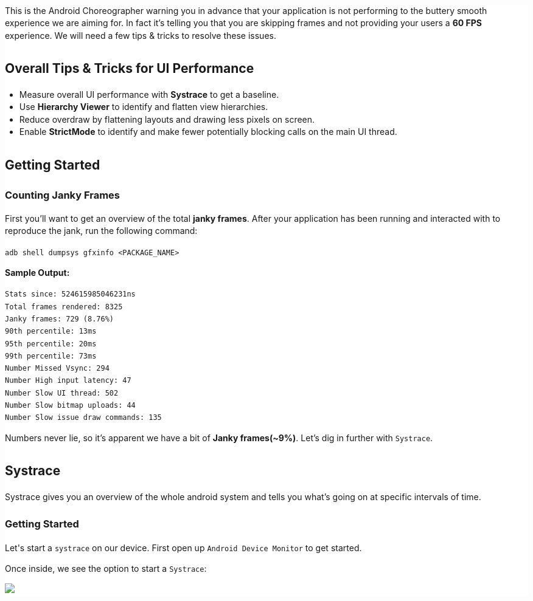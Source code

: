 
This is the Android Choreographer warning you in advance that your application is not performing to the buttery smooth experience we are aiming for. In fact it’s telling you that you are skipping frames and not providing your users a **60 FPS** experience. We will need a few tips & tricks to resolve these issues.

## Overall Tips & Tricks for UI Performance

- Measure overall UI performance with **Systrace** to get a baseline.
- Use **Hierarchy Viewer** to identify and flatten view hierarchies.
- Reduce overdraw by flattening layouts and drawing less pixels on screen.
- Enable **StrictMode** to identify and make fewer potentially blocking calls on the main UI thread.

## Getting Started

### Counting Janky Frames

First you’ll want to get an overview of the total **janky frames**. After your application has been running and interacted with to reproduce the jank, run the following command:

`adb shell dumpsys gfxinfo <PACKAGE_NAME>`

**Sample Output:**

```
Stats since: 524615985046231ns
Total frames rendered: 8325
Janky frames: 729 (8.76%)
90th percentile: 13ms
95th percentile: 20ms
99th percentile: 73ms
Number Missed Vsync: 294
Number High input latency: 47
Number Slow UI thread: 502
Number Slow bitmap uploads: 44
Number Slow issue draw commands: 135
```

Numbers never lie, so it’s apparent we have a bit of **Janky frames(~9%)**. Let’s dig in further with `Systrace`. 

## Systrace

Systrace gives you an overview of the whole android system and tells you what’s going on at specific intervals of time.

### Getting Started

Let's start a `systrace` on our device. First open up `Android Device Monitor` to get started.

Once inside, we see the option to start a `Systrace`:

![](http://content.screencast.com/users/JDouglas2529/folders/Snagit/media/c2737e71-e6b8-4935-b77a-fd831005305b/12.08.2016-13.30.png)
